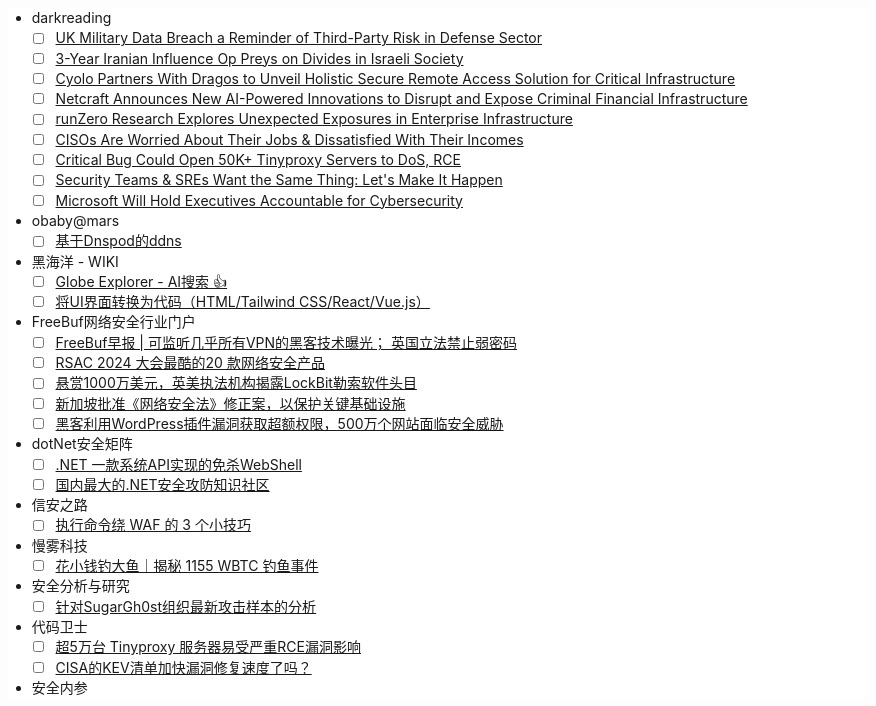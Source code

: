 - darkreading
  - [ ] [UK Military Data Breach a Reminder of Third-Party Risk in Defense Sector](https://www.darkreading.com/cyberattacks-data-breaches/breach-of-uk-military-personnel-data-a-reminder-of-third-party-risk-in-defense-sector)
  - [ ] [3-Year Iranian Influence Op Preys on Divides in Israeli Society](https://www.darkreading.com/threat-intelligence/three-year-iranian-influence-op-preys-divides-israeli-society)
  - [ ] [Cyolo Partners With Dragos to Unveil Holistic Secure Remote Access Solution for Critical Infrastructure](https://www.darkreading.com/cybersecurity-operations/cyolo-partners-with-dragos-to-unveil-holistic-secure-remote-access-solution-for-critical-infrastructure)
  - [ ] [Netcraft Announces New AI-Powered Innovations to Disrupt and Expose Criminal Financial Infrastructure](https://www.darkreading.com/vulnerabilities-threats/netcraft-announces-new-ai-powered-innovations-to-disrupt-and-expose-criminal-financial-infrastructure)
  - [ ] [runZero Research Explores Unexpected Exposures in Enterprise Infrastructure](https://www.darkreading.com/threat-intelligence/runzero-research-explores-unexpected-exposures-in-enterprise-infrastructure)
  - [ ] [CISOs Are Worried About Their Jobs &amp; Dissatisfied With Their Incomes](https://www.darkreading.com/cybersecurity-operations/cisos-are-worried-about-their-jobs-and-dissatisfied-with-their-incomes)
  - [ ] [Critical Bug Could Open 50K+ Tinyproxy Servers to DoS, RCE](https://www.darkreading.com/cloud-security/critical-bug-50k-tinyproxy-servers-dos-rce)
  - [ ] [Security Teams &amp; SREs Want the Same Thing: Let's Make It Happen](https://www.darkreading.com/cybersecurity-operations/security-teams-sres-want-same-thing-lets-make-it-happen)
  - [ ] [Microsoft Will Hold Executives Accountable for Cybersecurity](https://www.darkreading.com/application-security/microsoft-will-hold-executives-accountable-for-cybersecurity)
- obaby@mars
  - [ ] [基于Dnspod的ddns](https://h4ck.org.cn/2024/05/16929)
- 黑海洋 - WIKI
  - [ ] [Globe Explorer - AI搜索 👍](https://www.upx8.com/4146)
  - [ ] [将UI界面转换为代码（HTML/Tailwind CSS/React/Vue.js）](https://www.upx8.com/4145)
- FreeBuf网络安全行业门户
  - [ ] [FreeBuf早报 | 可监听几乎所有VPN的黑客技术曝光； 英国立法禁止弱密码](https://www.freebuf.com/news/400298.html)
  - [ ] [RSAC 2024 大会最酷的20 款网络安全产品](https://www.freebuf.com/news/400234.html)
  - [ ] [悬赏1000万美元，英美执法机构揭露LockBit勒索软件头目](https://www.freebuf.com/news/400211.html)
  - [ ] [新加坡批准《网络安全法》修正案，以保护关键基础设施](https://www.freebuf.com/news/400205.html)
  - [ ] [黑客利用WordPress插件漏洞获取超额权限，500万个网站面临安全威胁](https://www.freebuf.com/news/400200.html)
- dotNet安全矩阵
  - [ ] [.NET 一款系统API实现的免杀WebShell](https://mp.weixin.qq.com/s?__biz=MzUyOTc3NTQ5MA==&mid=2247491677&idx=1&sn=36024597bc01a42241bb327e4948ebd2&chksm=fa594eb0cd2ec7a68b38f93ccf5e7d193f84c1817819142744f1f708e2d831a356631b76a4ca&scene=58&subscene=0#rd)
  - [ ] [国内最大的.NET安全攻防知识社区](https://mp.weixin.qq.com/s?__biz=MzUyOTc3NTQ5MA==&mid=2247491677&idx=2&sn=44e3c24a1c4dee1fdf5d389888e4abc6&chksm=fa594eb0cd2ec7a6fad1500e1c4096d88b7a4fbdafc21d994fa61a18682317a72d3bf8a9dc87&scene=58&subscene=0#rd)
- 信安之路
  - [ ] [执行命令绕 WAF 的 3 个小技巧](https://mp.weixin.qq.com/s?__biz=MzI5MDQ2NjExOQ==&mid=2247499347&idx=1&sn=897aff6aa0c5a55d71520822a7b234b0&chksm=ec1dce7bdb6a476d806203d1e6e3811855a30ba9640deea89be717309bcf332aff1cc64d7f24&scene=58&subscene=0#rd)
- 慢雾科技
  - [ ] [花小钱钓大鱼｜揭秘 1155 WBTC 钓鱼事件](https://mp.weixin.qq.com/s?__biz=MzU4ODQ3NTM2OA==&mid=2247499752&idx=1&sn=31a7344e660de9104275c1d03fa3b252&chksm=fdde816fcaa90879fd97ad244b7bd560107994b42b61aca59b2ec4e2b0923d7e7caa9192abe0&scene=58&subscene=0#rd)
- 安全分析与研究
  - [ ] [针对SugarGh0st组织最新攻击样本的分析](https://mp.weixin.qq.com/s?__biz=MzA4ODEyODA3MQ==&mid=2247488185&idx=1&sn=b6775bf151fe5b946cd7c801640f159d&chksm=902fbd91a75834871e975a71634c2a7de8b656c26aee1c304cfa2844073f94e806f13346012e&scene=58&subscene=0#rd)
- 代码卫士
  - [ ] [超5万台 Tinyproxy 服务器易受严重RCE漏洞影响](https://mp.weixin.qq.com/s?__biz=MzI2NTg4OTc5Nw==&mid=2247519427&idx=1&sn=2eb6613f503e93d2de22af9bc452b3a1&chksm=ea94bda9dde334bffc72ca6f29b9a557a1fd54b79b9a4601e0ef668734b8a1deffd1207e4642&scene=58&subscene=0#rd)
  - [ ] [CISA的KEV清单加快漏洞修复速度了吗？](https://mp.weixin.qq.com/s?__biz=MzI2NTg4OTc5Nw==&mid=2247519427&idx=2&sn=952e60354283e3d7df02f25ba52d112d&chksm=ea94bda9dde334bfdb20afde43208f87f3735f6e17a2969217271e4641c5537ab0fd6b0689be&scene=58&subscene=0#rd)
- 安全内参